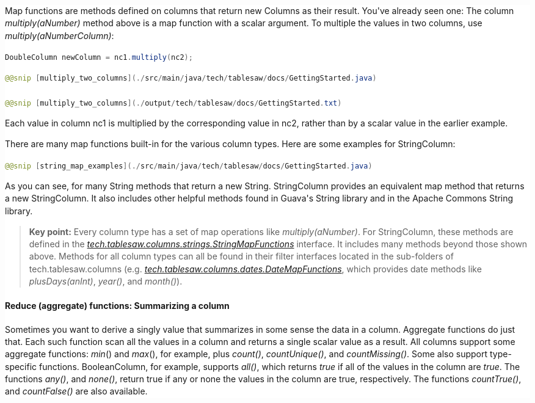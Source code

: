 Map functions are methods defined on columns that return new Columns as their result. You've already seen one:
The column *multiply(aNumber)* method above is a map function with a scalar argument. To multiple the values in two
columns, use *multiply(aNumberColumn)*:


```java
DoubleColumn newColumn = nc1.multiply(nc2);
```

```java
@@snip [multiply_two_columns](./src/main/java/tech/tablesaw/docs/GettingStarted.java)

@@snip [multiply_two_columns](./output/tech/tablesaw/docs/GettingStarted.txt)
```

Each value in column nc1 is multiplied by the corresponding value in nc2, rather than by a scalar value in the earlier example.

There are many map functions built-in for the various column types. Here are some examples for StringColumn:

```java
@@snip [string_map_examples](./src/main/java/tech/tablesaw/docs/GettingStarted.java)

```

As you can see, for many String methods that return a new String. StringColumn provides an equivalent map method that
returns a new StringColumn. It also includes other helpful methods found in Guava's String library and in the
Apache Commons String library.

> **Key point:** Every column type has a set of map operations like *multiply(aNumber)*. For StringColumn,
>these methods are defined in the [*tech.tablesaw.columns.strings.StringMapFunctions*](https://www.javadoc.io/page/net.tlabs-data/tablesaw-core/latest/tech/tablesaw/columns/strings/StringFilters.html) interface. It includes many methods beyond those shown above. Methods for all column types can all be found in their filter interfaces located in the sub-folders of tech.tablesaw.columns (e.g. [*tech.tablesaw.columns.dates.DateMapFunctions*](https://www.javadoc.io/page/net.tlabs-data/tablesaw-core/latest/tech/tablesaw/columns/strings/StringFilters.html), which provides date methods like *plusDays(anInt)*, *year()*, and *month()*).
>

#### Reduce (aggregate) functions: Summarizing a column 

Sometimes you want to derive a singly value that summarizes in some sense the data in a column. Aggregate functions do
just that. Each such function scan all the values in a column and returns a single scalar value as a result. 
All columns support some aggregate functions: *min*() and *max*(), for example, plus *count()*, *countUnique()*, and *countMissing()*.
Some also support type-specific functions. BooleanColumn, for example, supports *all()*, which returns *true* if all
of the values in the column are *true*. The functions *any()*, and *none()*,  return true if any or none the values in
the column are true, respectively. The functions *countTrue()*, and *countFalse()* are also available.
